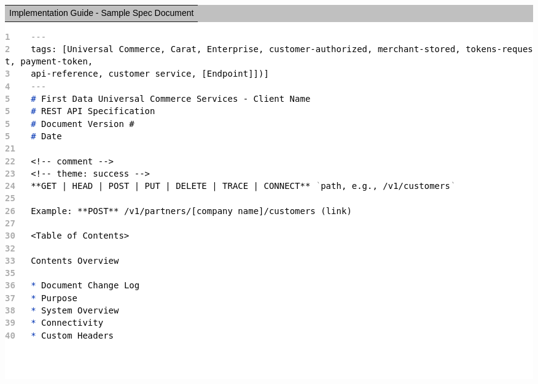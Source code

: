<html>
<head>
<title>Implementation Guide</title>
<meta http-equiv="Content-Type" content="text/html; charset=utf-8">
<style type="text/css">
.s0 { color: #8c8c8c; font-style: italic;}
.s1 { color: #080808;}
.s2 { color: #080808;}
.s3 { color: #0033b3;}
.ln { color: #adadad; font-weight: Bold; font-style: normal; }
</style>
</head>
<body bgcolor="#ffffff">
<table CELLSPACING=0 CELLPADDING=5 COLS=1 WIDTH="100%" BGCOLOR="#c0c0c0" >
<tr><td><center>
<font face="Arial, Helvetica" color="#000000">
Implementation Guide - Sample Spec Document</font>
</center></td></tr></table>


<pre><a name="l1"><span class="ln">1    </span></a><span class="s0">---</span>
<a name="l2"><span class="ln">2    </span></a><span class="s2">tags</span><span class="s1">: [</span><span class="s2">Universal Commerce, Carat, Enterprise, customer-authorized, merchant-stored, tokens-request, payment-token,</span>
<a name="l3"><span class="ln">3    </span></a><span class="s2">api-reference, customer service, </span><span class="s1">[</span><span class="s2">Endpoint</span><span class="s1">]])]</span>
<a name="l4"><span class="ln">4    </span></a><span class="s0">---</span>
<a name="l5"><span class="ln">5    </span></a><span class="s3"># </span><span class="s2">First Data Universal Commerce Services - Client Name </span>
<a name="l5"><span class="ln">5    </span></a><span class="s3"># </span><span class="s2">REST API Specification</span>
<a name="l5"><span class="ln">5    </span></a><span class="s3"># </span><span class="s2">Document Version #  </span>
<a name="l5"><span class="ln">5    </span></a><span class="s3"># </span><span class="s2">Date</span>
<a name="l21"><span class="ln">21   </span></a>
<a name="l22"><span class="ln">22   </span></a><span class="s1">&lt;!-- comment --&gt;</span>
<a name="l23"><span class="ln">23   </span></a><span class="s1">&lt;!-- theme: success --&gt;</span>
<a name="l24"><span class="ln">24   </span></a><span class="s1">**</span><span class="s2">GET | HEAD | POST | PUT | DELETE | TRACE | CONNECT</span><span class="s1">** </span><span class="s0">`</span><span class="s2">path, e.g., /v1/customers</span><span class="s0">`</span>
<a name="l25"><span class="ln">25   </span></a>
<a name="l26"><span class="ln">26   </span></a><span class="s2">Example</span><span class="s1">: **</span><span class="s2">POST</span><span class="s1">** </span><span class="s2">/v1/partners/</span><span class="s1">[</span><span class="s2">company name</span><span class="s1">]</span><span class="s2">/customers </span><span class="s1">(</span><span class="s2">link</span><span class="s1">)</span>
<a name="l27"><span class="ln">27   </span></a>
<a name="l30"><span class="ln">30   </span></a><span class="s1">&lt;Table of Contents&gt;</span>
<a name="l32"><span class="ln">32   </span></a>
<a name="l33"><span class="ln">33   </span></a><span class="s1"></span><span class="s2">Contents Overview </span>
<a name="l35"><span class="ln">35   </span></a>
<a name="l36"><span class="ln">36   </span></a><span class="s3">* </span><span class="s2">Document Change Log</span>
<a name="l37"><span class="ln">37   </span></a><span class="s3">* </span><span class="s2">Purpose</span>
<a name="l38"><span class="ln">38   </span></a><span class="s3">* </span><span class="s2">System Overview</span>
<a name="l39"><span class="ln">39   </span></a><span class="s3">* </span><span class="s2">Connectivity</span>
<a name="l40"><span class="ln">40   </span></a><span class="s3">* </span><span class="s2">Custom Headers</span>